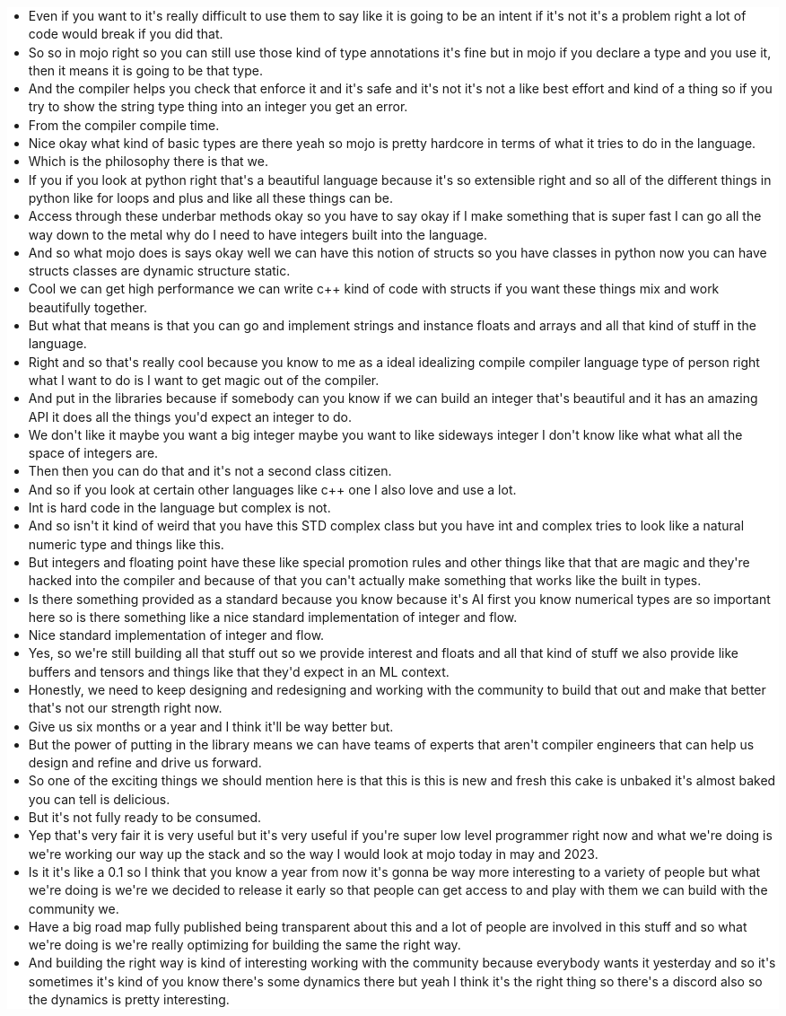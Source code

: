 *  Even if you want to it's really difficult to use them to say like it is going to be an intent if it's not it's a problem right a lot of code would break if you did that.
*  So so in mojo right so you can still use those kind of type annotations it's fine but in mojo if you declare a type and you use it, then it means it is going to be that type.
*  And the compiler helps you check that enforce it and it's safe and it's not it's not a like best effort and kind of a thing so if you try to show the string type thing into an integer you get an error.
*  From the compiler compile time.
*  Nice okay what kind of basic types are there yeah so mojo is pretty hardcore in terms of what it tries to do in the language.
*  Which is the philosophy there is that we.
*  If you if you look at python right that's a beautiful language because it's so extensible right and so all of the different things in python like for loops and plus and like all these things can be.
*  Access through these underbar methods okay so you have to say okay if I make something that is super fast I can go all the way down to the metal why do I need to have integers built into the language.
*  And so what mojo does is says okay well we can have this notion of structs so you have classes in python now you can have structs classes are dynamic structure static.
*  Cool we can get high performance we can write c++ kind of code with structs if you want these things mix and work beautifully together.
*  But what that means is that you can go and implement strings and instance floats and arrays and all that kind of stuff in the language.
*  Right and so that's really cool because you know to me as a ideal idealizing compile compiler language type of person right what I want to do is I want to get magic out of the compiler.
*  And put in the libraries because if somebody can you know if we can build an integer that's beautiful and it has an amazing API it does all the things you'd expect an integer to do.
*  We don't like it maybe you want a big integer maybe you want to like sideways integer I don't know like what what all the space of integers are.
*  Then then you can do that and it's not a second class citizen.
*  And so if you look at certain other languages like c++ one I also love and use a lot.
*  Int is hard code in the language but complex is not.
*  And so isn't it kind of weird that you have this STD complex class but you have int and complex tries to look like a natural numeric type and things like this.
*  But integers and floating point have these like special promotion rules and other things like that that are magic and they're hacked into the compiler and because of that you can't actually make something that works like the built in types.
*  Is there something provided as a standard because you know because it's AI first you know numerical types are so important here so is there something like a nice standard implementation of integer and flow.
*  Nice standard implementation of integer and flow.
*  Yes, so we're still building all that stuff out so we provide interest and floats and all that kind of stuff we also provide like buffers and tensors and things like that they'd expect in an ML context.
*  Honestly, we need to keep designing and redesigning and working with the community to build that out and make that better that's not our strength right now.
*  Give us six months or a year and I think it'll be way better but.
*  But the power of putting in the library means we can have teams of experts that aren't compiler engineers that can help us design and refine and drive us forward.
*  So one of the exciting things we should mention here is that this is this is new and fresh this cake is unbaked it's almost baked you can tell is delicious.
*  But it's not fully ready to be consumed.
*  Yep that's very fair it is very useful but it's very useful if you're super low level programmer right now and what we're doing is we're working our way up the stack and so the way I would look at mojo today in may and 2023.
*  Is it it's like a 0.1 so I think that you know a year from now it's gonna be way more interesting to a variety of people but what we're doing is we're we decided to release it early so that people can get access to and play with them we can build with the community we.
*  Have a big road map fully published being transparent about this and a lot of people are involved in this stuff and so what we're doing is we're really optimizing for building the same the right way.
*  And building the right way is kind of interesting working with the community because everybody wants it yesterday and so it's sometimes it's kind of you know there's some dynamics there but yeah I think it's the right thing so there's a discord also so the dynamics is pretty interesting.